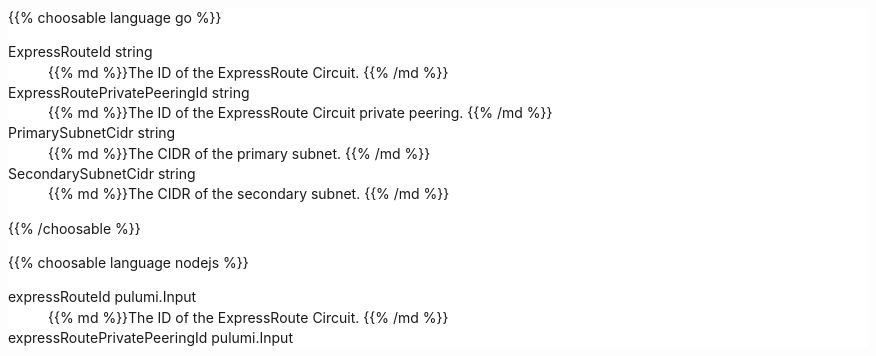 {{% choosable language go %}}
<dl class="resources-properties"><dt class="property-optional"
            title="Optional">
        <span id="expressrouteid_go">
<a href="#expressrouteid_go" style="color: inherit; text-decoration: inherit;">Express<wbr>Route<wbr>Id</a>
</span>
        <span class="property-indicator"></span>
        <span class="property-type">string</span>
    </dt>
    <dd>{{% md %}}The ID of the ExpressRoute Circuit.
{{% /md %}}</dd><dt class="property-optional"
            title="Optional">
        <span id="expressrouteprivatepeeringid_go">
<a href="#expressrouteprivatepeeringid_go" style="color: inherit; text-decoration: inherit;">Express<wbr>Route<wbr>Private<wbr>Peering<wbr>Id</a>
</span>
        <span class="property-indicator"></span>
        <span class="property-type">string</span>
    </dt>
    <dd>{{% md %}}The ID of the ExpressRoute Circuit private peering.
{{% /md %}}</dd><dt class="property-optional"
            title="Optional">
        <span id="primarysubnetcidr_go">
<a href="#primarysubnetcidr_go" style="color: inherit; text-decoration: inherit;">Primary<wbr>Subnet<wbr>Cidr</a>
</span>
        <span class="property-indicator"></span>
        <span class="property-type">string</span>
    </dt>
    <dd>{{% md %}}The CIDR of the primary subnet.
{{% /md %}}</dd><dt class="property-optional"
            title="Optional">
        <span id="secondarysubnetcidr_go">
<a href="#secondarysubnetcidr_go" style="color: inherit; text-decoration: inherit;">Secondary<wbr>Subnet<wbr>Cidr</a>
</span>
        <span class="property-indicator"></span>
        <span class="property-type">string</span>
    </dt>
    <dd>{{% md %}}The CIDR of the secondary subnet.
{{% /md %}}</dd></dl>
{{% /choosable %}}

{{% choosable language nodejs %}}
<dl class="resources-properties"><dt class="property-optional"
            title="Optional">
        <span id="expressrouteid_nodejs">
<a href="#expressrouteid_nodejs" style="color: inherit; text-decoration: inherit;">express<wbr>Route<wbr>Id</a>
</span>
        <span class="property-indicator"></span>
        <span class="property-type">pulumi.<wbr>Input<string></span>
    </dt>
    <dd>{{% md %}}The ID of the ExpressRoute Circuit.
{{% /md %}}</dd><dt class="property-optional"
            title="Optional">
        <span id="expressrouteprivatepeeringid_nodejs">
<a href="#expressrouteprivatepeeringid_nodejs" style="color: inherit; text-decoration: inherit;">express<wbr>Route<wbr>Private<wbr>Peering<wbr>Id</a>
</span>
        <span class="property-indicator"></span>
        <span class="property-type">pulumi.<wbr>Input<string></span>
    </dt>
